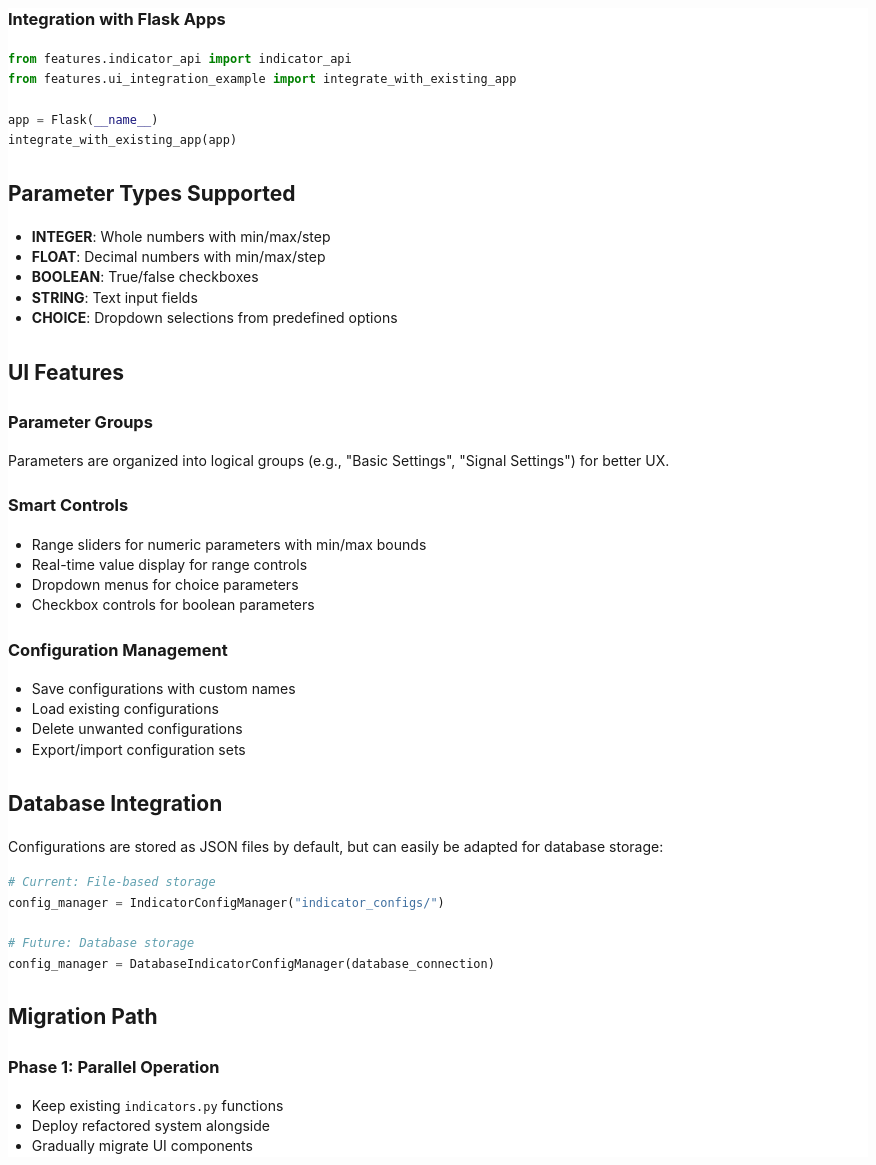 ### Integration with Flask Apps
```python
from features.indicator_api import indicator_api
from features.ui_integration_example import integrate_with_existing_app

app = Flask(__name__)
integrate_with_existing_app(app)
```

## Parameter Types Supported

- **INTEGER**: Whole numbers with min/max/step
- **FLOAT**: Decimal numbers with min/max/step  
- **BOOLEAN**: True/false checkboxes
- **STRING**: Text input fields
- **CHOICE**: Dropdown selections from predefined options

## UI Features

### Parameter Groups
Parameters are organized into logical groups (e.g., "Basic Settings", "Signal Settings") for better UX.

### Smart Controls
- Range sliders for numeric parameters with min/max bounds
- Real-time value display for range controls
- Dropdown menus for choice parameters
- Checkbox controls for boolean parameters

### Configuration Management
- Save configurations with custom names
- Load existing configurations
- Delete unwanted configurations
- Export/import configuration sets

## Database Integration

Configurations are stored as JSON files by default, but can easily be adapted for database storage:

```python
# Current: File-based storage
config_manager = IndicatorConfigManager("indicator_configs/")

# Future: Database storage
config_manager = DatabaseIndicatorConfigManager(database_connection)
```

## Migration Path

### Phase 1: Parallel Operation
- Keep existing `indicators.py` functions
- Deploy refactored system alongside
- Gradually migrate UI components
